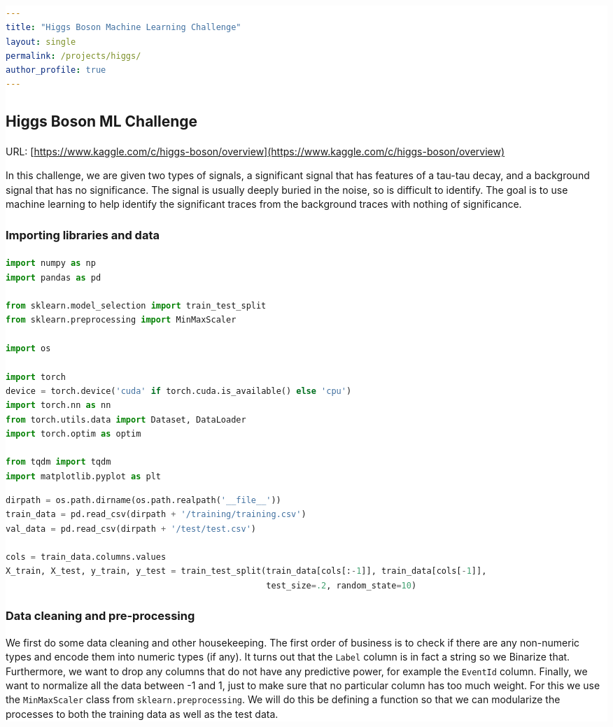```yaml
---
title: "Higgs Boson Machine Learning Challenge"
layout: single
permalink: /projects/higgs/
author_profile: true
---
```


## Higgs Boson ML Challenge

URL: [https://www.kaggle.com/c/higgs-boson/overview](https://www.kaggle.com/c/higgs-boson/overview)

In this challenge, we are given two types of signals, a significant signal that has features of a tau-tau decay, and a background signal that has no significance. The signal is usually deeply buried in the noise, so is difficult to identify. The goal is to use machine learning to help identify the significant traces from the background traces with nothing of significance.

### Importing libraries and data


```python
import numpy as np
import pandas as pd

from sklearn.model_selection import train_test_split
from sklearn.preprocessing import MinMaxScaler

import os

import torch
device = torch.device('cuda' if torch.cuda.is_available() else 'cpu')
import torch.nn as nn
from torch.utils.data import Dataset, DataLoader
import torch.optim as optim

from tqdm import tqdm
import matplotlib.pyplot as plt
```


```python
dirpath = os.path.dirname(os.path.realpath('__file__'))
train_data = pd.read_csv(dirpath + '/training/training.csv')
val_data = pd.read_csv(dirpath + '/test/test.csv')

cols = train_data.columns.values
X_train, X_test, y_train, y_test = train_test_split(train_data[cols[:-1]], train_data[cols[-1]], 
                                                    test_size=.2, random_state=10)
```

### Data cleaning and pre-processing

We first do some data cleaning and other housekeeping. The first order of business is to check if there are any non-numeric types and encode them into numeric types (if any). It turns out that the `Label` column is in fact a string so we Binarize that. Furthermore, we want to drop any columns that do not have any predictive power, for example the `EventId` column. Finally, we want to normalize all the data between -1 and 1, just to make sure that no particular column has too much weight. For this we use the `MinMaxScaler` class from `sklearn.preprocessing`. We will do this be defining a function so that we can modularize the processes to both the training data as well as the test data.
